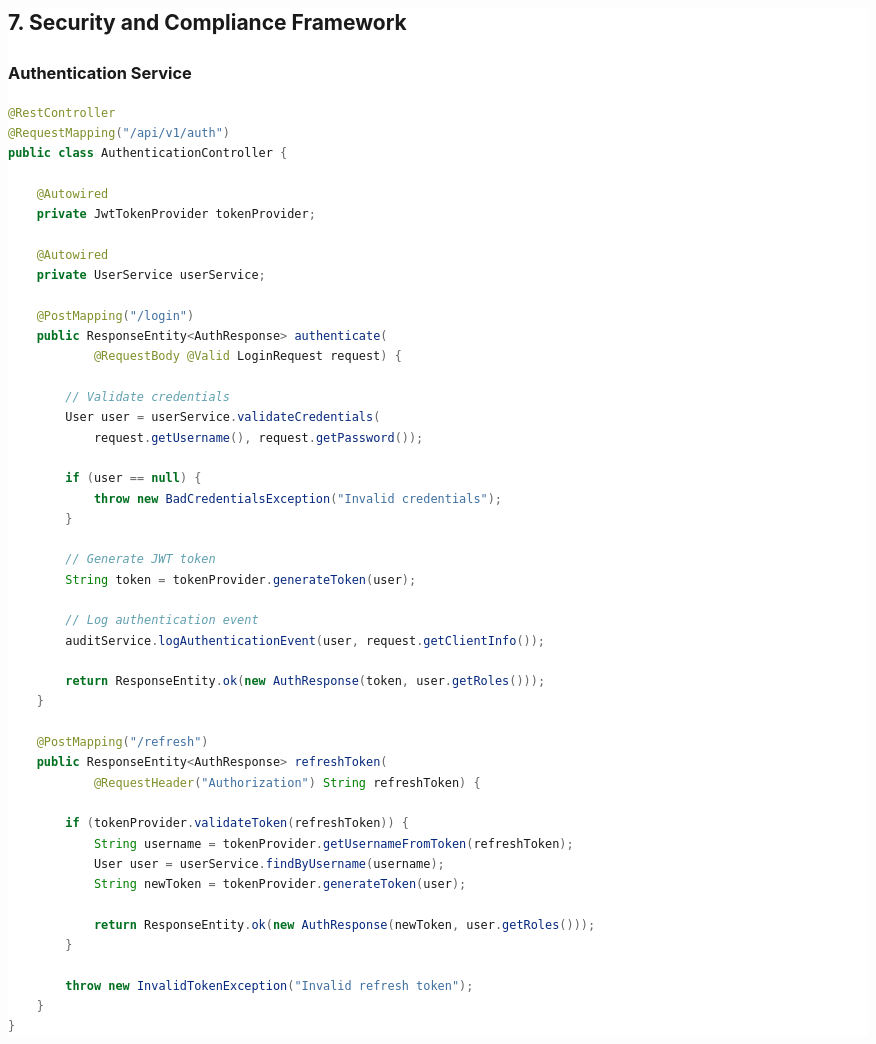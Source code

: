
## 7. Security and Compliance Framework

### Authentication Service
```java
@RestController
@RequestMapping("/api/v1/auth")
public class AuthenticationController {
    
    @Autowired
    private JwtTokenProvider tokenProvider;
    
    @Autowired
    private UserService userService;
    
    @PostMapping("/login")
    public ResponseEntity<AuthResponse> authenticate(
            @RequestBody @Valid LoginRequest request) {
        
        // Validate credentials
        User user = userService.validateCredentials(
            request.getUsername(), request.getPassword());
        
        if (user == null) {
            throw new BadCredentialsException("Invalid credentials");
        }
        
        // Generate JWT token
        String token = tokenProvider.generateToken(user);
        
        // Log authentication event
        auditService.logAuthenticationEvent(user, request.getClientInfo());
        
        return ResponseEntity.ok(new AuthResponse(token, user.getRoles()));
    }
    
    @PostMapping("/refresh")
    public ResponseEntity<AuthResponse> refreshToken(
            @RequestHeader("Authorization") String refreshToken) {
        
        if (tokenProvider.validateToken(refreshToken)) {
            String username = tokenProvider.getUsernameFromToken(refreshToken);
            User user = userService.findByUsername(username);
            String newToken = tokenProvider.generateToken(user);
            
            return ResponseEntity.ok(new AuthResponse(newToken, user.getRoles()));
        }
        
        throw new InvalidTokenException("Invalid refresh token");
    }
}
```

